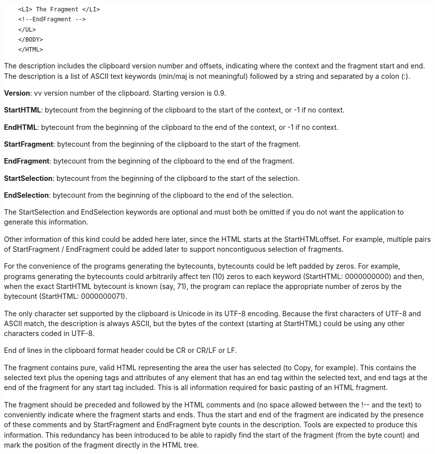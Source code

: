 ```
    <LI> The Fragment </LI>
    <!--EndFragment -->
    </UL>
    </BODY>
    </HTML>
```



The description includes the clipboard version number and offsets, indicating where the context and the fragment start and end. The description is a list of ASCII text keywords (min/maj is not meaningful) followed by a string and separated by a colon (:).

**Version**: vv version number of the clipboard. Starting version is 0.9.

**StartHTML**: bytecount from the beginning of the clipboard to the start of the context, or -1 if no context.

**EndHTML**: bytecount from the beginning of the clipboard to the end of the context, or -1 if no context.

**StartFragment**: bytecount from the beginning of the clipboard to the start of the fragment.

**EndFragment**: bytecount from the beginning of the clipboard to the end of the fragment.

**StartSelection**: bytecount from the beginning of the clipboard to the start of the selection.

**EndSelection**: bytecount from the beginning of the clipboard to the end of the selection.

The StartSelection and EndSelection keywords are optional and must both be omitted if you do not want the application to generate this information.

Other information of this kind could be added here later, since the HTML starts at the StartHTMLoffset. For example, multiple pairs of StartFragment / EndFragment could be added later to support noncontiguous selection of fragments.

For the convenience of the programs generating the bytecounts, bytecounts could be left padded by zeros. For example, programs generating the bytecounts could arbitrarily affect ten (10) zeros to each keyword (StartHTML: 0000000000) and then, when the exact StartHTML bytecount is known (say, 71), the program can replace the appropriate number of zeros by the bytecount (StartHTML: 0000000071).

The only character set supported by the clipboard is Unicode in its UTF-8 encoding. Because the first characters of UTF-8 and ASCII match, the description is always ASCII, but the bytes of the context (starting at StartHTML) could be using any other characters coded in UTF-8.

End of lines in the clipboard format header could be CR or CR/LF or LF.

The fragment contains pure, valid HTML representing the area the user has selected (to Copy, for example). This contains the selected text plus the opening tags and attributes of any element that has an end tag within the selected text, and end tags at the end of the fragment for any start tag included. This is all information required for basic pasting of an HTML fragment.

The fragment should be preceded and followed by the HTML comments  and  (no space allowed between the !-- and the text) to conveniently indicate where the fragment starts and ends. Thus the start and end of the fragment are indicated by the presence of these comments and by StartFragment and EndFragment byte counts in the description. Tools are expected to produce this information. This redundancy has been introduced to be able to rapidly find the start of the fragment (from the byte count) and mark the position of the fragment directly in the HTML tree.
